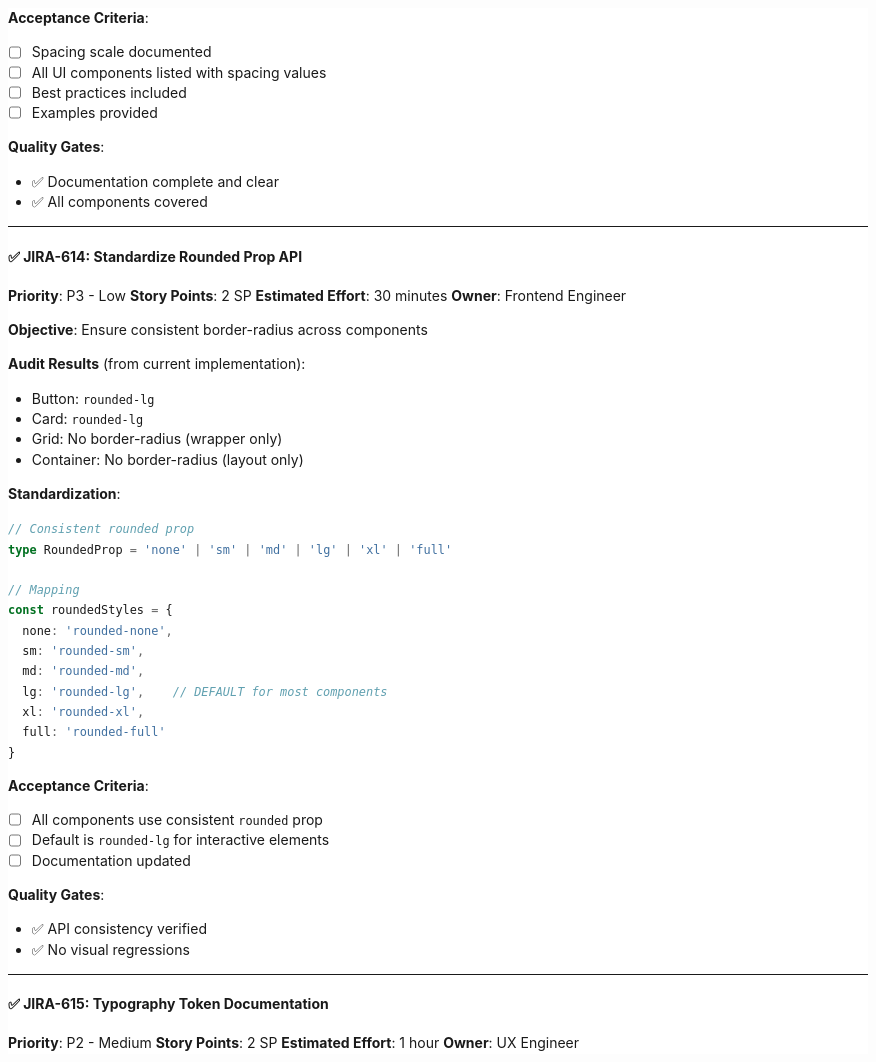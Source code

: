 **Acceptance Criteria**:
- [ ] Spacing scale documented
- [ ] All UI components listed with spacing values
- [ ] Best practices included
- [ ] Examples provided

**Quality Gates**:
- ✅ Documentation complete and clear
- ✅ All components covered

---

#### ✅ JIRA-614: Standardize Rounded Prop API
**Priority**: P3 - Low
**Story Points**: 2 SP
**Estimated Effort**: 30 minutes
**Owner**: Frontend Engineer

**Objective**: Ensure consistent border-radius across components

**Audit Results** (from current implementation):
- Button: `rounded-lg`
- Card: `rounded-lg`
- Grid: No border-radius (wrapper only)
- Container: No border-radius (layout only)

**Standardization**:
```typescript
// Consistent rounded prop
type RoundedProp = 'none' | 'sm' | 'md' | 'lg' | 'xl' | 'full'

// Mapping
const roundedStyles = {
  none: 'rounded-none',
  sm: 'rounded-sm',
  md: 'rounded-md',
  lg: 'rounded-lg',    // DEFAULT for most components
  xl: 'rounded-xl',
  full: 'rounded-full'
}
```

**Acceptance Criteria**:
- [ ] All components use consistent `rounded` prop
- [ ] Default is `rounded-lg` for interactive elements
- [ ] Documentation updated

**Quality Gates**:
- ✅ API consistency verified
- ✅ No visual regressions

---

#### ✅ JIRA-615: Typography Token Documentation
**Priority**: P2 - Medium
**Story Points**: 2 SP
**Estimated Effort**: 1 hour
**Owner**: UX Engineer
